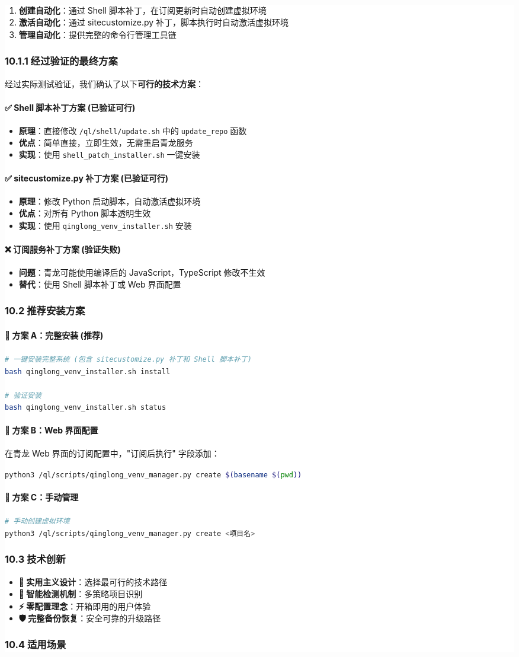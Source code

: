 1. **创建自动化**：通过 Shell 脚本补丁，在订阅更新时自动创建虚拟环境
2. **激活自动化**：通过 sitecustomize.py 补丁，脚本执行时自动激活虚拟环境
3. **管理自动化**：提供完整的命令行管理工具链

### 10.1.1 经过验证的最终方案

经过实际测试验证，我们确认了以下**可行的技术方案**：

#### ✅ **Shell 脚本补丁方案** (已验证可行)
- **原理**：直接修改 `/ql/shell/update.sh` 中的 `update_repo` 函数
- **优点**：简单直接，立即生效，无需重启青龙服务
- **实现**：使用 `shell_patch_installer.sh` 一键安装

#### ✅ **sitecustomize.py 补丁方案** (已验证可行)
- **原理**：修改 Python 启动脚本，自动激活虚拟环境
- **优点**：对所有 Python 脚本透明生效
- **实现**：使用 `qinglong_venv_installer.sh` 安装

#### ❌ **订阅服务补丁方案** (验证失败)
- **问题**：青龙可能使用编译后的 JavaScript，TypeScript 修改不生效
- **替代**：使用 Shell 脚本补丁或 Web 界面配置

### 10.2 推荐安装方案

#### 🥇 **方案 A：完整安装 (推荐)**
```bash
# 一键安装完整系统 (包含 sitecustomize.py 补丁和 Shell 脚本补丁)
bash qinglong_venv_installer.sh install

# 验证安装
bash qinglong_venv_installer.sh status
```

#### 🥈 **方案 B：Web 界面配置**
在青龙 Web 界面的订阅配置中，"订阅后执行" 字段添加：
```bash
python3 /ql/scripts/qinglong_venv_manager.py create $(basename $(pwd))
```

#### 🥉 **方案 C：手动管理**
```bash
# 手动创建虚拟环境
python3 /ql/scripts/qinglong_venv_manager.py create <项目名>
```

### 10.3 技术创新

- **🎯 实用主义设计**：选择最可行的技术路径
- **🔧 智能检测机制**：多策略项目识别
- **⚡ 零配置理念**：开箱即用的用户体验
- **🛡️ 完整备份恢复**：安全可靠的升级路径

### 10.4 适用场景
